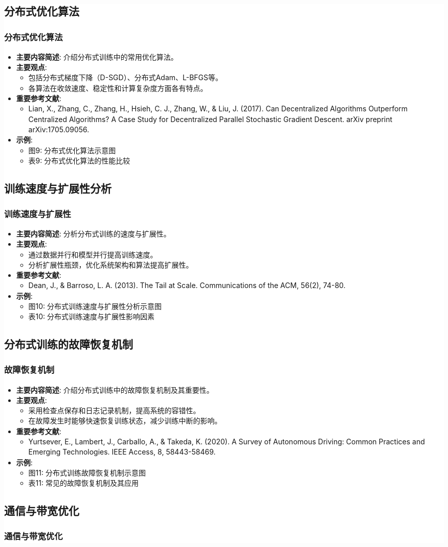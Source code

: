 ## 分布式优化算法

### 分布式优化算法

- **主要内容简述**: 介绍分布式训练中的常用优化算法。
- **主要观点**:
  - 包括分布式梯度下降（D-SGD）、分布式Adam、L-BFGS等。
  - 各算法在收敛速度、稳定性和计算复杂度方面各有特点。
- **重要参考文献**:
  - Lian, X., Zhang, C., Zhang, H., Hsieh, C. J., Zhang, W., & Liu, J. (2017). Can Decentralized Algorithms Outperform Centralized Algorithms? A Case Study for Decentralized Parallel Stochastic Gradient Descent. arXiv preprint arXiv:1705.09056.
- **示例**:
  - 图9: 分布式优化算法示意图
  - 表9: 分布式优化算法的性能比较

## 训练速度与扩展性分析

### 训练速度与扩展性

- **主要内容简述**: 分析分布式训练的速度与扩展性。
- **主要观点**:
  - 通过数据并行和模型并行提高训练速度。
  - 分析扩展性瓶颈，优化系统架构和算法提高扩展性。
- **重要参考文献**:
  - Dean, J., & Barroso, L. A. (2013). The Tail at Scale. Communications of the ACM, 56(2), 74-80.
- **示例**:
  - 图10: 分布式训练速度与扩展性分析示意图
  - 表10: 分布式训练速度与扩展性影响因素

## 分布式训练的故障恢复机制

### 故障恢复机制

- **主要内容简述**: 介绍分布式训练中的故障恢复机制及其重要性。
- **主要观点**:
  - 采用检查点保存和日志记录机制，提高系统的容错性。
  - 在故障发生时能够快速恢复训练状态，减少训练中断的影响。
- **重要参考文献**:
  - Yurtsever, E., Lambert, J., Carballo, A., & Takeda, K. (2020). A Survey of Autonomous Driving: Common Practices and Emerging Technologies. IEEE Access, 8, 58443-58469.
- **示例**:
  - 图11: 分布式训练故障恢复机制示意图
  - 表11: 常见的故障恢复机制及其应用

## 通信与带宽优化

### 通信与带宽优化
